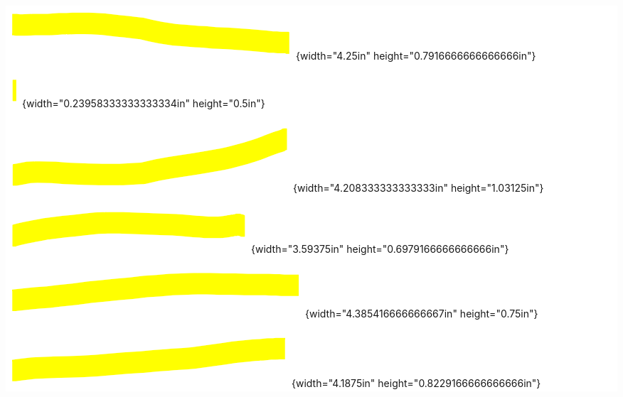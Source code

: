 

![](../../media/Availability-or-Reliabiity-Availability-or-Reliabiity-Index-image52.png){width="4.25in" height="0.7916666666666666in"}



![](../../media/Availability-or-Reliabiity-Availability-or-Reliabiity-Index-image53.png){width="0.23958333333333334in" height="0.5in"}



![](../../media/Availability-or-Reliabiity-Availability-or-Reliabiity-Index-image54.png){width="4.208333333333333in" height="1.03125in"}



![](../../media/Availability-or-Reliabiity-Availability-or-Reliabiity-Index-image55.png){width="3.59375in" height="0.6979166666666666in"}



![](../../media/Availability-or-Reliabiity-Availability-or-Reliabiity-Index-image56.png){width="4.385416666666667in" height="0.75in"}



![](../../media/Availability-or-Reliabiity-Availability-or-Reliabiity-Index-image57.png){width="4.1875in" height="0.8229166666666666in"}















